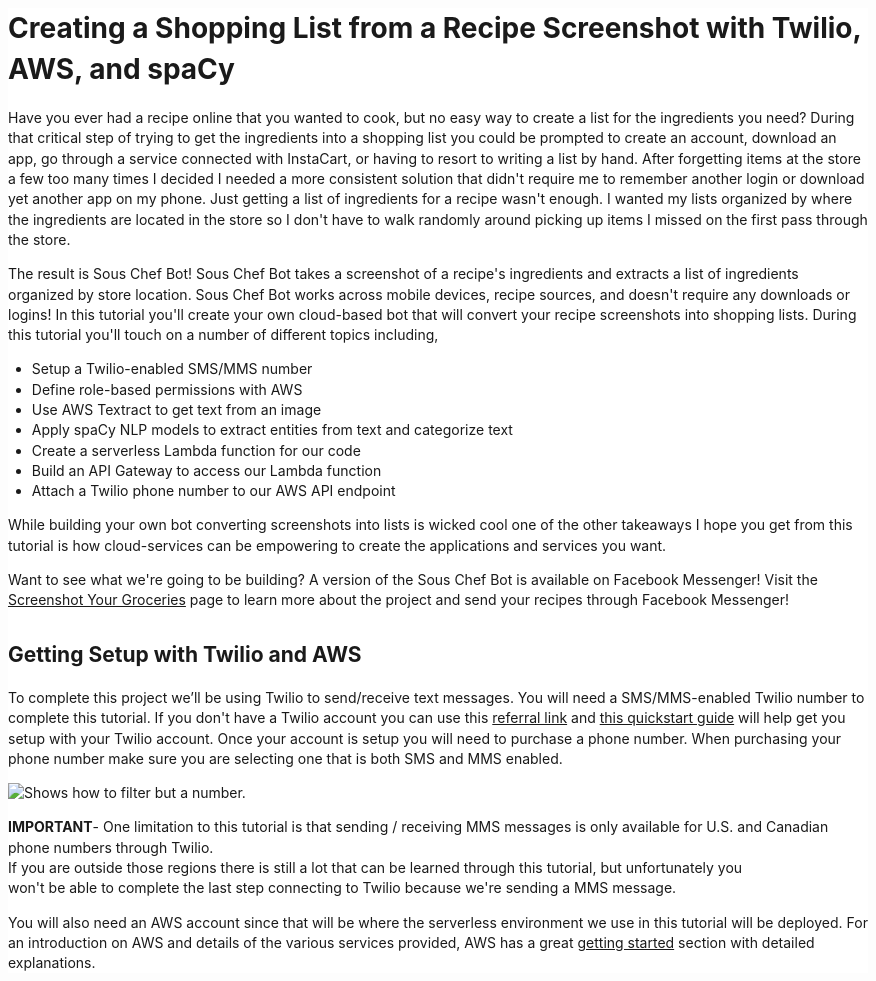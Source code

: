 # Creating a Shopping List from a Recipe Screenshot with Twilio, AWS, and spaCy

Have you ever had a recipe online that you wanted to cook, but no easy way to create a list for the ingredients you need?  During that critical step of trying to get the ingredients into a shopping list you could be prompted to create an account, download an app, go through a service connected with InstaCart, or having to resort to writing a list by hand.  After forgetting items at the store a few too many times I decided I needed a more consistent solution that didn't require me to remember another login or download yet another app on my phone.  Just getting a list of ingredients for a recipe wasn't enough.  I wanted my lists organized by where the ingredients are located in the store so I don't have to walk randomly around picking up items I missed on the first pass through the store.  

The result is Sous Chef Bot!  Sous Chef Bot takes a screenshot of a recipe's ingredients and extracts a list of ingredients organized by store location.  Sous Chef Bot works across mobile devices, recipe sources, and doesn't require any downloads or logins!  In this tutorial you'll create your own cloud-based bot that will convert your recipe screenshots into shopping lists.  During this tutorial you'll touch on a number of different topics including,

-	Setup a Twilio-enabled SMS/MMS number
-	Define role-based permissions with AWS
-	Use AWS Textract to get text from an image
-	Apply spaCy NLP models to extract entities from text and categorize text
-	Create a serverless Lambda function for our code
-	Build an API Gateway to access our Lambda function
-	Attach a Twilio phone number to our AWS API endpoint	

While building your own bot converting screenshots into lists is wicked cool one of the other takeaways I hope you get from this tutorial is how cloud-services can be empowering to create the applications and services you want.

Want to see what we're going to be building?  A version of the Sous Chef Bot is available on Facebook Messenger!  Visit the [Screenshot Your Groceries](https://t.co/SoX0R54R53?amp=1) page to learn more about the project and send your recipes through Facebook Messenger!

## Getting Setup with Twilio and AWS

To complete this project we’ll be using Twilio to send/receive text messages. You will need a SMS/MMS-enabled Twilio number to complete this tutorial.  If you don't have a Twilio account you can use this [referral link](www.twilio.com/referral/J5x4pK) and [this quickstart guide](https://www.twilio.com/docs/sms/quickstart/python) will help get you setup with your  Twilio account.  Once your account is setup you will need to purchase a phone number.  When purchasing your phone number make sure you are selecting one that is both SMS and MMS enabled.

![Shows how to filter but a number.](https://lh3.googleusercontent.com/UCjz0NXF98WbNYtTYe3ihEhyzwQ2B-8K2km_UmQbh4CmUrg8YEraPixxCr84CsAClTSyuLoWAtbS "Buying a Number")

**IMPORTANT**- One limitation to this tutorial is that sending / receiving MMS messages is only available for U.S. and Canadian phone numbers through Twilio.  \
If you are outside those regions there is still a lot that can be learned through this tutorial, but unfortunately you \
won't be able to complete the last step connecting to Twilio because we're sending a MMS message.

You will also need an AWS account since that will be where the serverless environment we use in this tutorial will be deployed. For an introduction on AWS and details of the various services provided, AWS has a great [getting started](https://aws.amazon.com/getting-started/) section with detailed explanations.
